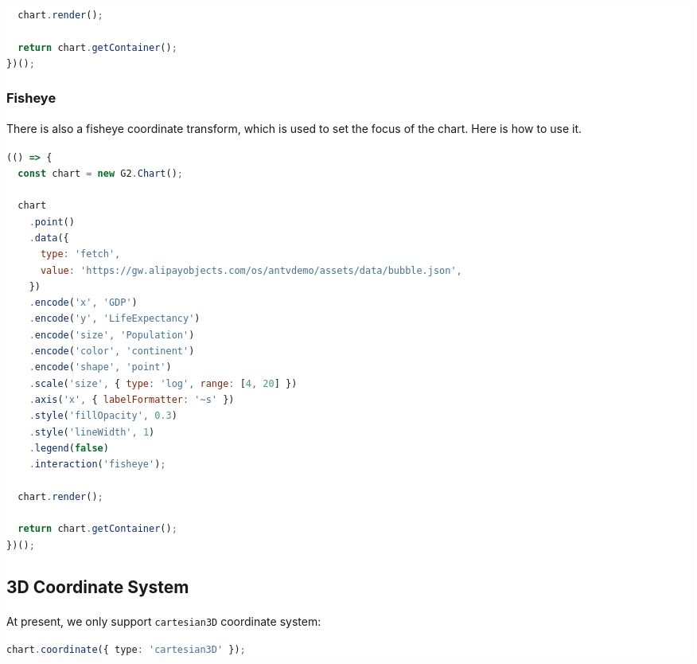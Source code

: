 ```js | ob
  chart.render();

  return chart.getContainer();
})();
```

### Fisheye

There is also a fisheye coordinate transform, which is used to set the focus of the chart. Here is how to use it.

```js | ob
(() => {
  const chart = new G2.Chart();

  chart
    .point()
    .data({
      type: 'fetch',
      value: 'https://gw.alipayobjects.com/os/antvdemo/assets/data/bubble.json',
    })
    .encode('x', 'GDP')
    .encode('y', 'LifeExpectancy')
    .encode('size', 'Population')
    .encode('color', 'continent')
    .encode('shape', 'point')
    .scale('size', { type: 'log', range: [4, 20] })
    .axis('x', { labelFormatter: '~s' })
    .style('fillOpacity', 0.3)
    .style('lineWidth', 1)
    .legend(false)
    .interaction('fisheye');

  chart.render();

  return chart.getContainer();
})();
```

## 3D Coordinate System

At present, we only support `cartesian3D` coordinate system:

```ts
chart.coordinate({ type: 'cartesian3D' });
```
